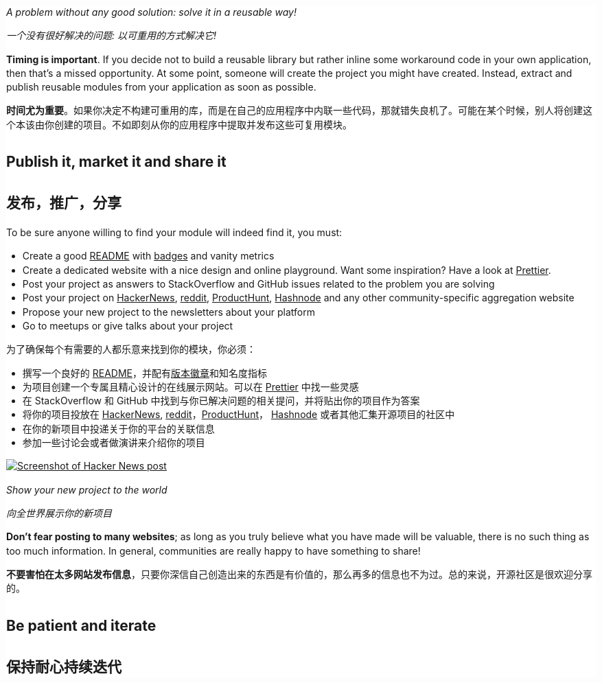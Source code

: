 _A problem without any good solution: solve it in a reusable way!_

_一个没有很好解决的问题: 以可重用的方式解决它!_

**Timing is important**. If you decide not to build a reusable library but rather inline some workaround code in your own application, then that’s a missed opportunity. At some point, someone will create the project you might have created. Instead, extract and publish reusable modules from your application as soon as possible.

**时间尤为重要**。如果你决定不构建可重用的库，而是在自己的应用程序中内联一些代码，那就错失良机了。可能在某个时候，别人将创建这个本该由你创建的项目。不如即刻从你的应用程序中提取并发布这些可复用模块。

## Publish it, market it and share it
## 发布，推广，分享

To be sure anyone willing to find your module will indeed find it, you must:

* Create a good [README](https://opensource.guide/starting-a-project/#writing-a-readme) with [badges](https://shields.io/) and vanity metrics
* Create a dedicated website with a nice design and online playground. Want some inspiration? Have a look at [Prettier](https://github.com/prettier/prettier).
* Post your project as answers to StackOverflow and GitHub issues related to the problem you are solving
* Post your project on [HackerNews](https://news.ycombinator.com/submit), [reddit](https://www.reddit.com/r/programming/), [ProductHunt](https://www.producthunt.com/posts/new), [Hashnode](https://hashnode.com/) and any other community-specific aggregation website
* Propose your new project to the newsletters about your platform
* Go to meetups or give talks about your project

为了确保每个有需要的人都乐意来找到你的模块，你必须：

* 撰写一个良好的 [README](https://opensource.guide/starting-a-project/#writing-a-readme)，并配有[版本徽章](https://shields.io/)和知名度指标
* 为项目创建一个专属且精心设计的在线展示网站。可以在 [Prettier](https://github.com/prettier/prettier) 中找一些灵感
* 在 StackOverflow 和 GitHub 中找到与你已解决问题的相关提问，并将贴出你的项目作为答案
* 将你的项目投放在 [HackerNews](https://news.ycombinator.com/submit), [reddit](https://www.reddit.com/r/programming/)，[ProductHunt](https://www.producthunt.com/posts/new)， [Hashnode](https://hashnode.com/) 或者其他汇集开源项目的社区中
* 在你的新项目中投递关于你的平台的关联信息
* 参加一些讨论会或者做演讲来介绍你的项目

[![Screenshot of Hacker News post](https://blog.algolia.com/wp-content/uploads/2017/12/image4-2.png)](https://blog.algolia.com/wp-content/uploads/2017/12/image4-2.png)

_Show your new project to the world_

_向全世界展示你的新项目_

**Don’t fear posting to many websites**; as long as you truly believe what you have made will be valuable, there is no such thing as too much information. In general, communities are really happy to have something to share!

**不要害怕在太多网站发布信息**，只要你深信自己创造出来的东西是有价值的，那么再多的信息也不为过。总的来说，开源社区是很欢迎分享的。

## Be patient and iterate
## 保持耐心持续迭代
